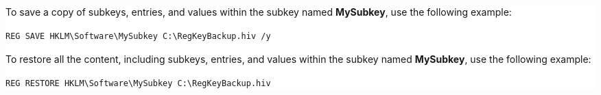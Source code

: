 To save a copy of subkeys, entries, and values within the subkey named **MySubkey**, use the following example:

```
REG SAVE HKLM\Software\MySubkey C:\RegKeyBackup.hiv /y
```

To restore all the content, including subkeys, entries, and values within the subkey named **MySubkey**, use the following example:

```
REG RESTORE HKLM\Software\MySubkey C:\RegKeyBackup.hiv
```





